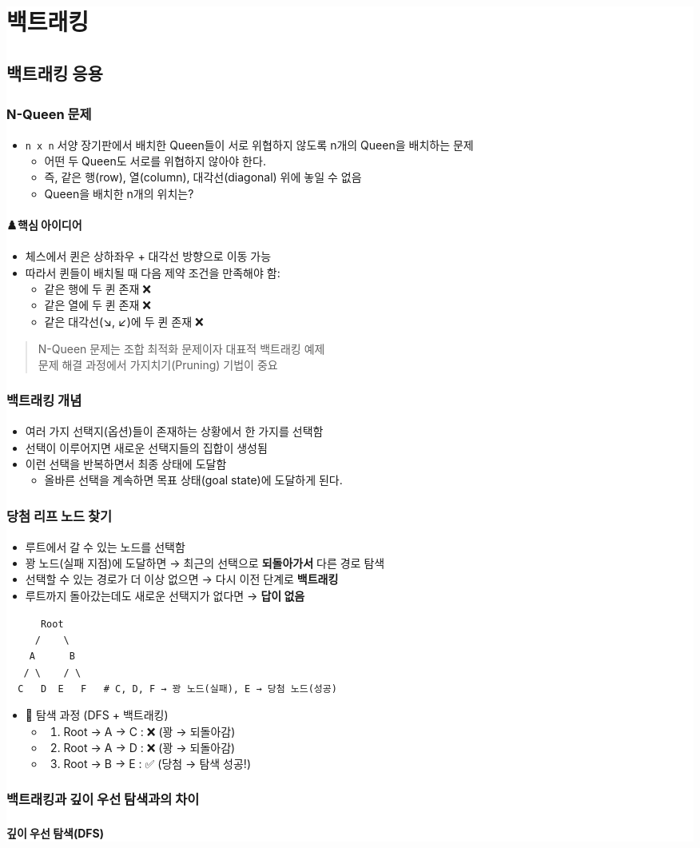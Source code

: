 # 백트래킹

## 백트래킹 응용

### N-Queen 문제

- `n x n` 서양 장기판에서 배치한 Queen들이 서로 위협하지 않도록 n개의 Queen을 배치하는 문제
    - 어떤 두 Queen도 서로를 위협하지 않아야 한다.
    - 즉, 같은 행(row), 열(column), 대각선(diagonal) 위에 놓일 수 없음
    - Queen을 배치한 n개의 위치는?

#### ♟️핵심 아이디어
- 체스에서 퀸은 상하좌우 + 대각선 방향으로 이동 가능
- 따라서 퀸들이 배치될 때 다음 제약 조건을 만족해야 함:
    - 같은 행에 두 퀸 존재 ❌
    - 같은 열에 두 퀸 존재 ❌
    - 같은 대각선(↘, ↙)에 두 퀸 존재 ❌

>N-Queen 문제는 조합 최적화 문제이자 대표적 백트래킹 예제   
>문제 해결 과정에서 가지치기(Pruning) 기법이 중요   


### 백트래킹 개념
- 여러 가지 선택지(옵션)들이 존재하는 상황에서 한 가지를 선택함
- 선택이 이루어지면 새로운 선택지들의 집합이 생성됨
- 이런 선택을 반복하면서 최종 상태에 도달함
  - 올바른 선택을 계속하면 목표 상태(goal state)에 도달하게 된다.

### 당첨 리프 노드 찾기 
- 루트에서 갈 수 있는 노드를 선택함
- 꽝 노드(실패 지점)에 도달하면 → 최근의 선택으로 **되돌아가서** 다른 경로 탐색
- 선택할 수 있는 경로가 더 이상 없으면 → 다시 이전 단계로 **백트래킹**
- 루트까지 돌아갔는데도 새로운 선택지가 없다면 → **답이 없음**

```
      Root
     /    \
    A      B
   / \    / \
  C   D  E   F   # C, D, F → 꽝 노드(실패), E → 당첨 노드(성공)
```

- 🧩 탐색 과정 (DFS + 백트래킹)
  - 1) Root → A → C : ❌ (꽝 → 되돌아감)
  - 2) Root → A → D : ❌ (꽝 → 되돌아감)
  - 3) Root → B → E : ✅ (당첨 → 탐색 성공!)


### 백트래킹과 깊이 우선 탐색과의 차이

#### 깊이 우선 탐색(DFS)
